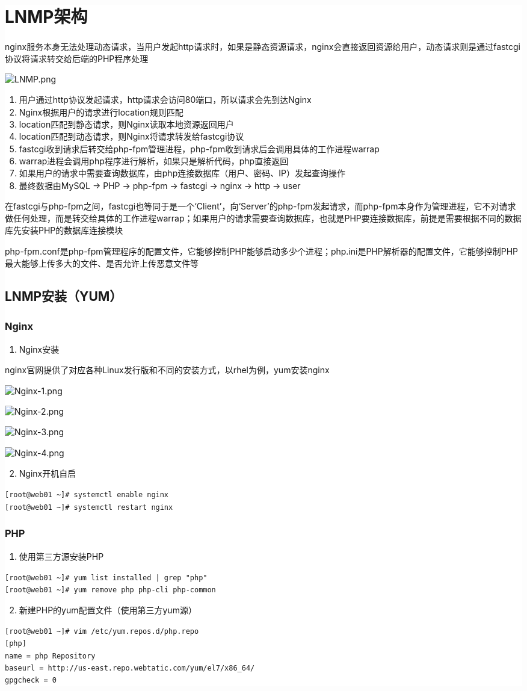 ﻿# LNMP架构

nginx服务本身无法处理动态请求，当用户发起http请求时，如果是静态资源请求，nginx会直接返回资源给用户，动态请求则是通过fastcgi协议将请求转交给后端的PHP程序处理

![LNMP.png](https://www.z4a.net/images/2023/02/15/LNMP.png)

1. 用户通过http协议发起请求，http请求会访问80端口，所以请求会先到达Nginx
2. Nginx根据用户的请求进行location规则匹配
3. location匹配到静态请求，则Nginx读取本地资源返回用户
4. location匹配到动态请求，则Nginx将请求转发给fastcgi协议
5. fastcgi收到请求后转交给php-fpm管理进程，php-fpm收到请求后会调用具体的工作进程warrap
6. warrap进程会调用php程序进行解析，如果只是解析代码，php直接返回
7. 如果用户的请求中需要查询数据库，由php连接数据库（用户、密码、IP）发起查询操作
8. 最终数据由MySQL -> PHP -> php-fpm -> fastcgi -> nginx -> http -> user

在fastcgi与php-fpm之间，fastcgi也等同于是一个‘Client’，向‘Server’的php-fpm发起请求，而php-fpm本身作为管理进程，它不对请求做任何处理，而是转交给具体的工作进程warrap；如果用户的请求需要查询数据库，也就是PHP要连接数据库，前提是需要根据不同的数据库先安装PHP的数据库连接模块

php-fpm.conf是php-fpm管理程序的配置文件，它能够控制PHP能够启动多少个进程；php.ini是PHP解析器的配置文件，它能够控制PHP最大能够上传多大的文件、是否允许上传恶意文件等

## LNMP安装（YUM）

### Nginx

1. Nginx安装

nginx官网提供了对应各种Linux发行版和不同的安装方式，以rhel为例，yum安装nginx

![Nginx-1.png](https://www.z4a.net/images/2023/02/16/Nginx-1.png)

![Nginx-2.png](https://www.z4a.net/images/2023/02/16/Nginx-2.png)

![Nginx-3.png](https://www.z4a.net/images/2023/02/16/Nginx-3.png)

![Nginx-4.png](https://www.z4a.net/images/2023/02/16/Nginx-4.png)

2. Nginx开机自启

```shell
[root@web01 ~]# systemctl enable nginx
[root@web01 ~]# systemctl restart nginx
```

### PHP

1. 使用第三方源安装PHP

```shell
[root@web01 ~]# yum list installed | grep "php"
[root@web01 ~]# yum remove php php-cli php-common
```


2. 新建PHP的yum配置文件（使用第三方yum源）

```shell
[root@web01 ~]# vim /etc/yum.repos.d/php.repo
[php]
name = php Repository
baseurl = http://us-east.repo.webtatic.com/yum/el7/x86_64/
gpgcheck = 0
```
